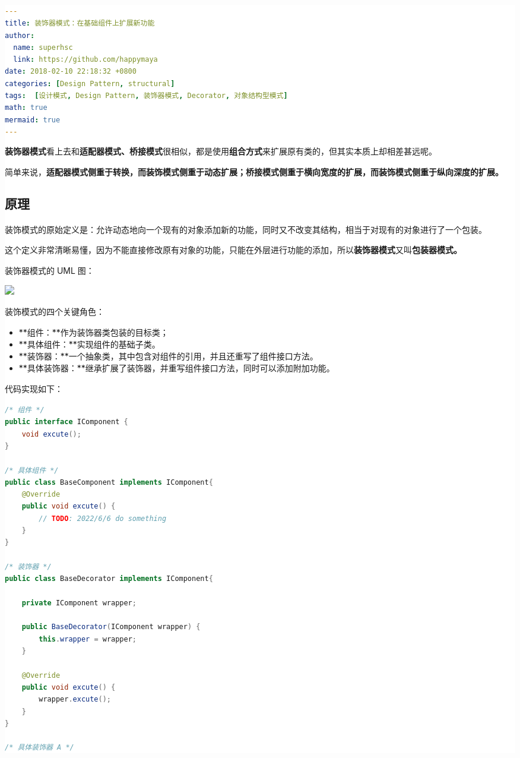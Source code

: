 ```yaml
---
title: 装饰器模式：在基础组件上扩展新功能
author:
  name: superhsc
  link: https://github.com/happymaya
date: 2018-02-10 22:18:32 +0800
categories: [Design Pattern, structural]
tags:  [设计模式, Design Pattern, 装饰器模式, Decorator, 对象结构型模式]
math: true
mermaid: true
---
```


**装饰器模式**看上去和**适配器模式、桥接模式**很相似，都是使用**组合方式**来扩展原有类的，但其实本质上却相差甚远呢。

简单来说，**适配器模式侧重于转换，而装饰模式侧重于动态扩展；桥接模式侧重于横向宽度的扩展，而装饰模式侧重于纵向深度的扩展。**

## 原理

装饰模式的原始定义是：允许动态地向一个现有的对象添加新的功能，同时又不改变其结构，相当于对现有的对象进行了一个包装。

这个定义非常清晰易懂，因为不能直接修改原有对象的功能，只能在外层进行功能的添加，所以**装饰器模式**又叫**包装器模式。**

装饰器模式的 UML 图：

![](https://images.happymaya.cn/assert/design-patterns/decorator-uml.png#crop=0&crop=0&crop=1&crop=1&id=G0GZ2&originHeight=281&originWidth=510&originalType=binary&ratio=1&rotation=0&showTitle=false&status=done&style=none&title=)

装饰模式的四个关键角色：

- **组件：**作为装饰器类包装的目标类；
- **具体组件：**实现组件的基础子类。
- **装饰器：**一个抽象类，其中包含对组件的引用，并且还重写了组件接口方法。
- **具体装饰器：**继承扩展了装饰器，并重写组件接口方法，同时可以添加附加功能。

代码实现如下：

```java
/* 组件 */
public interface IComponent {
    void excute();
}

/* 具体组件 */
public class BaseComponent implements IComponent{
    @Override
    public void excute() {
        // TODO: 2022/6/6 do something
    }
}

/* 装饰器 */
public class BaseDecorator implements IComponent{

    private IComponent wrapper;

    public BaseDecorator(IComponent wrapper) {
        this.wrapper = wrapper;
    }

    @Override
    public void excute() {
        wrapper.excute();
    }
}

/* 具体装饰器 A */
```